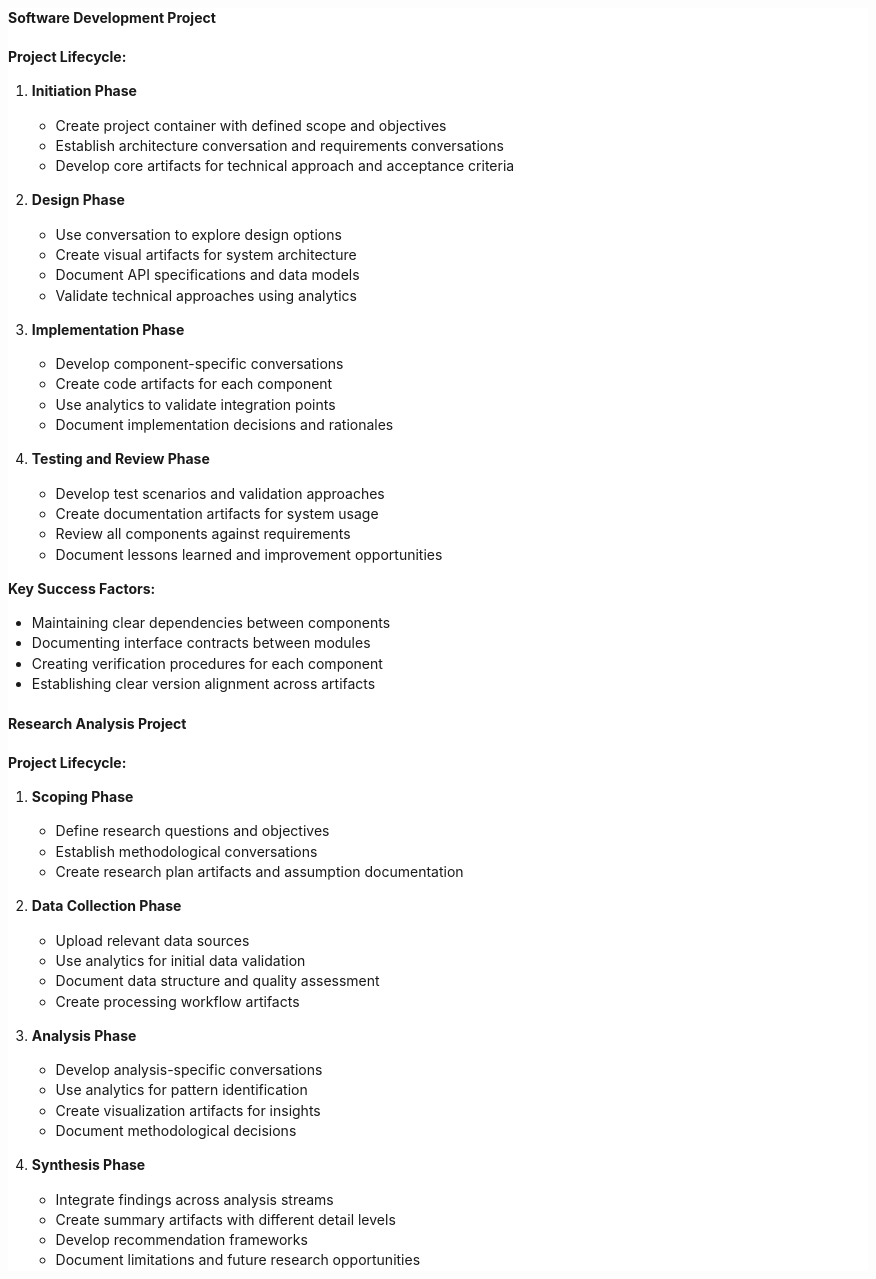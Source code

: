 #### Software Development Project

**Project Lifecycle:**

1. **Initiation Phase**
   * Create project container with defined scope and objectives
   * Establish architecture conversation and requirements conversations
   * Develop core artifacts for technical approach and acceptance criteria

2. **Design Phase**
   * Use conversation to explore design options
   * Create visual artifacts for system architecture
   * Document API specifications and data models
   * Validate technical approaches using analytics

3. **Implementation Phase**
   * Develop component-specific conversations
   * Create code artifacts for each component
   * Use analytics to validate integration points
   * Document implementation decisions and rationales

4. **Testing and Review Phase**
   * Develop test scenarios and validation approaches
   * Create documentation artifacts for system usage
   * Review all components against requirements
   * Document lessons learned and improvement opportunities

**Key Success Factors:**
* Maintaining clear dependencies between components
* Documenting interface contracts between modules
* Creating verification procedures for each component
* Establishing clear version alignment across artifacts

#### Research Analysis Project

**Project Lifecycle:**

1. **Scoping Phase**
   * Define research questions and objectives
   * Establish methodological conversations
   * Create research plan artifacts and assumption documentation

2. **Data Collection Phase**
   * Upload relevant data sources
   * Use analytics for initial data validation
   * Document data structure and quality assessment
   * Create processing workflow artifacts

3. **Analysis Phase**
   * Develop analysis-specific conversations
   * Use analytics for pattern identification
   * Create visualization artifacts for insights
   * Document methodological decisions

4. **Synthesis Phase**
   * Integrate findings across analysis streams
   * Create summary artifacts with different detail levels
   * Develop recommendation frameworks
   * Document limitations and future research opportunities
